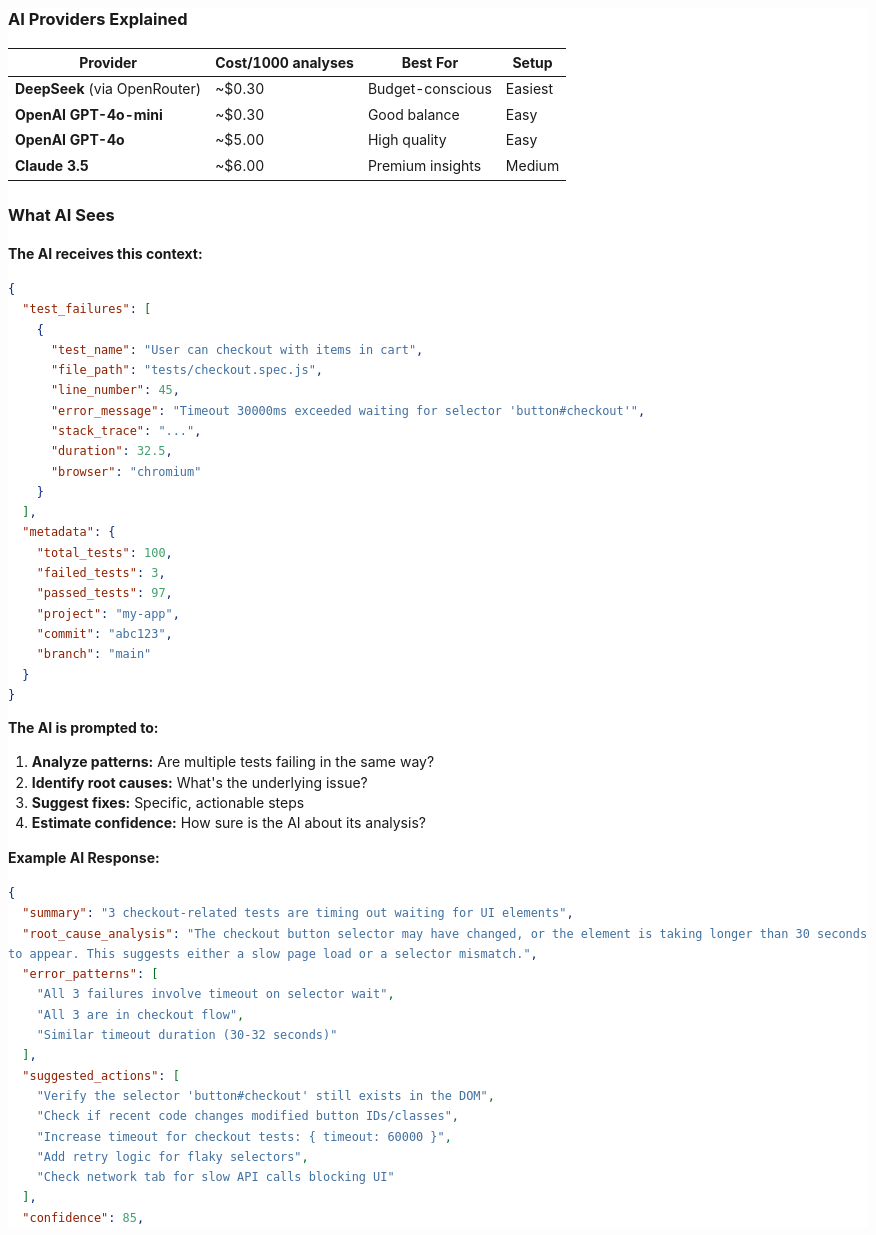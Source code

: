 ### AI Providers Explained

| Provider | Cost/1000 analyses | Best For | Setup |
|----------|-------------------|----------|-------|
| **DeepSeek** (via OpenRouter) | ~$0.30 | Budget-conscious | Easiest |
| **OpenAI GPT-4o-mini** | ~$0.30 | Good balance | Easy |
| **OpenAI GPT-4o** | ~$5.00 | High quality | Easy |
| **Claude 3.5** | ~$6.00 | Premium insights | Medium |

### What AI Sees

**The AI receives this context:**

```json
{
  "test_failures": [
    {
      "test_name": "User can checkout with items in cart",
      "file_path": "tests/checkout.spec.js",
      "line_number": 45,
      "error_message": "Timeout 30000ms exceeded waiting for selector 'button#checkout'",
      "stack_trace": "...",
      "duration": 32.5,
      "browser": "chromium"
    }
  ],
  "metadata": {
    "total_tests": 100,
    "failed_tests": 3,
    "passed_tests": 97,
    "project": "my-app",
    "commit": "abc123",
    "branch": "main"
  }
}
```

**The AI is prompted to:**

1. **Analyze patterns:** Are multiple tests failing in the same way?
2. **Identify root causes:** What's the underlying issue?
3. **Suggest fixes:** Specific, actionable steps
4. **Estimate confidence:** How sure is the AI about its analysis?

**Example AI Response:**

```json
{
  "summary": "3 checkout-related tests are timing out waiting for UI elements",
  "root_cause_analysis": "The checkout button selector may have changed, or the element is taking longer than 30 seconds to appear. This suggests either a slow page load or a selector mismatch.",
  "error_patterns": [
    "All 3 failures involve timeout on selector wait",
    "All 3 are in checkout flow",
    "Similar timeout duration (30-32 seconds)"
  ],
  "suggested_actions": [
    "Verify the selector 'button#checkout' still exists in the DOM",
    "Check if recent code changes modified button IDs/classes",
    "Increase timeout for checkout tests: { timeout: 60000 }",
    "Add retry logic for flaky selectors",
    "Check network tab for slow API calls blocking UI"
  ],
  "confidence": 85,
```